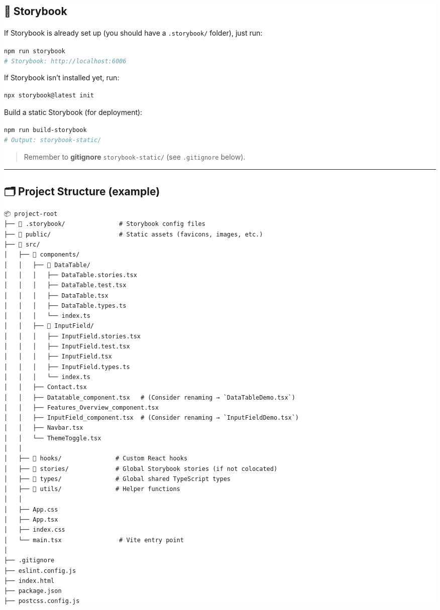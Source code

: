 
## 📖 Storybook

If Storybook is already set up (you should have a `.storybook/` folder), just run:
```bash
npm run storybook
# Storybook: http://localhost:6006
```

If Storybook isn’t installed yet, run:
```bash
npx storybook@latest init
```

Build a static Storybook (for deployment):
```bash
npm run build-storybook
# Output: storybook-static/
```

> Remember to **gitignore** `storybook-static/` (see `.gitignore` below).

---

## 🗂️ Project Structure (example)

```
📦 project-root
├── 📂 .storybook/               # Storybook config files
├── 📂 public/                   # Static assets (favicons, images, etc.)
├── 📂 src/
│   ├── 📂 components/
│   │   ├── 📂 DataTable/
│   │   │   ├── DataTable.stories.tsx
│   │   │   ├── DataTable.test.tsx
│   │   │   ├── DataTable.tsx
│   │   │   ├── DataTable.types.ts
│   │   │   └── index.ts
│   │   ├── 📂 InputField/
│   │   │   ├── InputField.stories.tsx
│   │   │   ├── InputField.test.tsx
│   │   │   ├── InputField.tsx
│   │   │   ├── InputField.types.ts
│   │   │   └── index.ts
│   │   ├── Contact.tsx
│   │   ├── Datatable_component.tsx   # (Consider renaming → `DataTableDemo.tsx`)
│   │   ├── Features_Overview_component.tsx
│   │   ├── InputField_component.tsx  # (Consider renaming → `InputFieldDemo.tsx`)
│   │   ├── Navbar.tsx
│   │   └── ThemeToggle.tsx
│   │
│   ├── 📂 hooks/               # Custom React hooks
│   ├── 📂 stories/             # Global Storybook stories (if not colocated)
│   ├── 📂 types/               # Global shared TypeScript types
│   ├── 📂 utils/               # Helper functions
│   │
│   ├── App.css
│   ├── App.tsx
│   ├── index.css
│   └── main.tsx                # Vite entry point
│
├── .gitignore
├── eslint.config.js
├── index.html
├── package.json
├── postcss.config.js
```